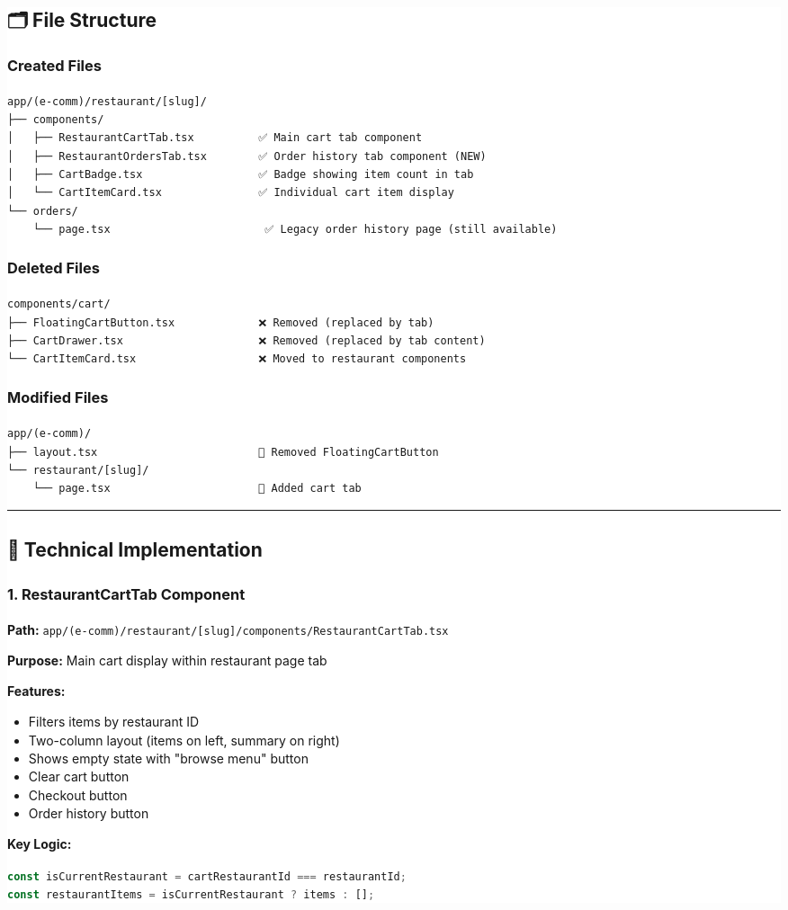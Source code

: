 
## 🗂️ File Structure

### Created Files

```
app/(e-comm)/restaurant/[slug]/
├── components/
│   ├── RestaurantCartTab.tsx          ✅ Main cart tab component
│   ├── RestaurantOrdersTab.tsx        ✅ Order history tab component (NEW)
│   ├── CartBadge.tsx                  ✅ Badge showing item count in tab
│   └── CartItemCard.tsx               ✅ Individual cart item display
└── orders/
    └── page.tsx                        ✅ Legacy order history page (still available)
```

### Deleted Files

```
components/cart/
├── FloatingCartButton.tsx             ❌ Removed (replaced by tab)
├── CartDrawer.tsx                     ❌ Removed (replaced by tab content)
└── CartItemCard.tsx                   ❌ Moved to restaurant components
```

### Modified Files

```
app/(e-comm)/
├── layout.tsx                         📝 Removed FloatingCartButton
└── restaurant/[slug]/
    └── page.tsx                       📝 Added cart tab
```

---

## 🔧 Technical Implementation

### 1. RestaurantCartTab Component

**Path:** `app/(e-comm)/restaurant/[slug]/components/RestaurantCartTab.tsx`

**Purpose:** Main cart display within restaurant page tab

**Features:**
- Filters items by restaurant ID
- Two-column layout (items on left, summary on right)
- Shows empty state with "browse menu" button
- Clear cart button
- Checkout button
- Order history button

**Key Logic:**
```typescript
const isCurrentRestaurant = cartRestaurantId === restaurantId;
const restaurantItems = isCurrentRestaurant ? items : [];
```
